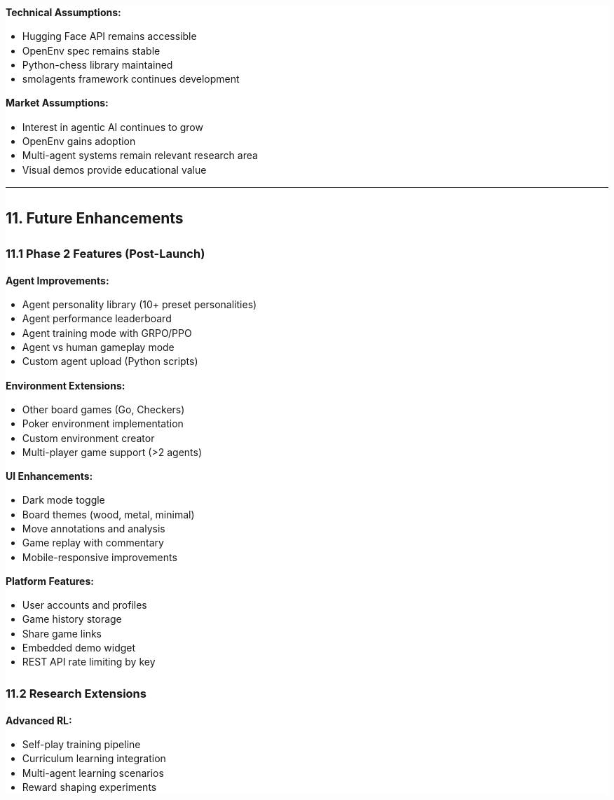 **Technical Assumptions:**
- Hugging Face API remains accessible
- OpenEnv spec remains stable
- Python-chess library maintained
- smolagents framework continues development

**Market Assumptions:**
- Interest in agentic AI continues to grow
- OpenEnv gains adoption
- Multi-agent systems remain relevant research area
- Visual demos provide educational value

---

## 11. Future Enhancements

### 11.1 Phase 2 Features (Post-Launch)

**Agent Improvements:**
- Agent personality library (10+ preset personalities)
- Agent performance leaderboard
- Agent training mode with GRPO/PPO
- Agent vs human gameplay mode
- Custom agent upload (Python scripts)

**Environment Extensions:**
- Other board games (Go, Checkers)
- Poker environment implementation
- Custom environment creator
- Multi-player game support (>2 agents)

**UI Enhancements:**
- Dark mode toggle
- Board themes (wood, metal, minimal)
- Move annotations and analysis
- Game replay with commentary
- Mobile-responsive improvements

**Platform Features:**
- User accounts and profiles
- Game history storage
- Share game links
- Embedded demo widget
- REST API rate limiting by key

### 11.2 Research Extensions

**Advanced RL:**
- Self-play training pipeline
- Curriculum learning integration
- Multi-agent learning scenarios
- Reward shaping experiments
